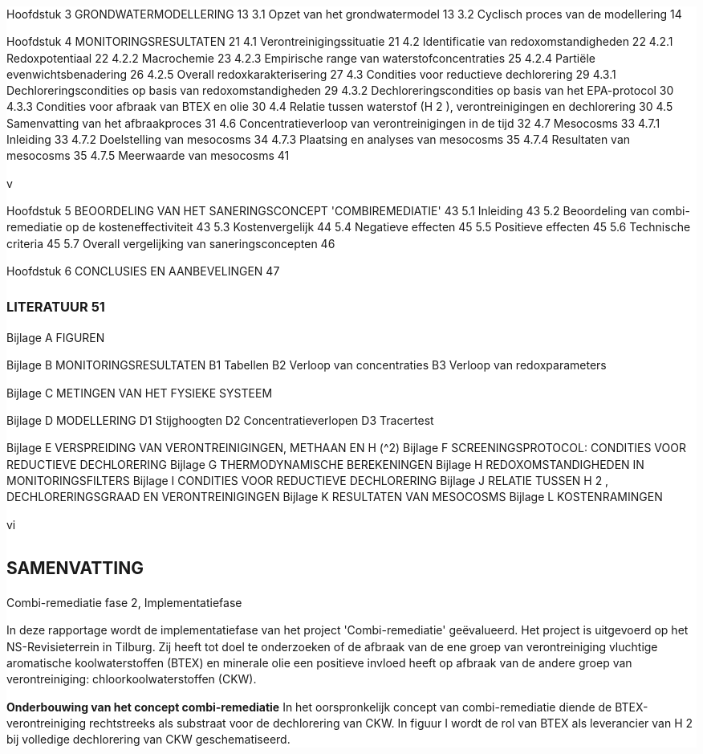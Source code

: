 Hoofdstuk 3 GRONDWATERMODELLERING 13 3.1 Opzet van het grondwatermodel 13 3.2 Cyclisch proces van de modellering 14 

Hoofdstuk 4 MONITORINGSRESULTATEN 21 4.1 Verontreinigingssituatie 21 4.2 Identificatie van redoxomstandigheden 22 4.2.1 Redoxpotentiaal 22 4.2.2 Macrochemie 23 4.2.3 Empirische range van waterstofconcentraties 25 4.2.4 Partiële evenwichtsbenadering 26 4.2.5 Overall redoxkarakterisering 27 4.3 Condities voor reductieve dechlorering 29 4.3.1 Dechloreringscondities op basis van redoxomstandigheden 29 4.3.2 Dechloreringscondities op basis van het EPA-protocol 30 4.3.3 Condities voor afbraak van BTEX en olie 30 4.4 Relatie tussen waterstof (H 2 ), verontreinigingen en dechlorering 30 4.5 Samenvatting van het afbraakproces 31 4.6 Concentratieverloop van verontreinigingen in de tijd 32 4.7 Mesocosms 33 4.7.1 Inleiding 33 4.7.2 Doelstelling van mesocosms 34 4.7.3 Plaatsing en analyses van mesocosms 35 4.7.4 Resultaten van mesocosms 35 4.7.5 Meerwaarde van mesocosms 41 


 v 

Hoofdstuk 5 BEOORDELING VAN HET SANERINGSCONCEPT 'COMBIREMEDIATIE' 43 5.1 Inleiding 43 5.2 Beoordeling van combi-remediatie op de kosteneffectiviteit 43 5.3 Kostenvergelijk 44 5.4 Negatieve effecten 45 5.5 Positieve effecten 45 5.6 Technische criteria 45 5.7 Overall vergelijking van saneringsconcepten 46 

Hoofdstuk 6 CONCLUSIES EN AANBEVELINGEN 47 

### LITERATUUR 51 

Bijlage A FIGUREN 

Bijlage B MONITORINGSRESULTATEN B1 Tabellen B2 Verloop van concentraties B3 Verloop van redoxparameters 

Bijlage C METINGEN VAN HET FYSIEKE SYSTEEM 

Bijlage D MODELLERING D1 Stijghoogten D2 Concentratieverlopen D3 Tracertest 

Bijlage E VERSPREIDING VAN VERONTREINIGINGEN, METHAAN EN H (^2) Bijlage F SCREENINGSPROTOCOL: CONDITIES VOOR REDUCTIEVE DECHLORERING Bijlage G THERMODYNAMISCHE BEREKENINGEN Bijlage H REDOXOMSTANDIGHEDEN IN MONITORINGSFILTERS Bijlage I CONDITIES VOOR REDUCTIEVE DECHLORERING Bijlage J RELATIE TUSSEN H 2 , DECHLORERINGSGRAAD EN VERONTREINIGINGEN Bijlage K RESULTATEN VAN MESOCOSMS Bijlage L KOSTENRAMINGEN 


 vi 

## SAMENVATTING 

 Combi-remediatie fase 2, Implementatiefase 

In deze rapportage wordt de implementatiefase van het project 'Combi-remediatie' geëvalueerd. Het project is uitgevoerd op het NS-Revisieterrein in Tilburg. Zij heeft tot doel te onderzoeken of de afbraak van de ene groep van verontreiniging vluchtige aromatische koolwaterstoffen (BTEX) en minerale olie een positieve invloed heeft op afbraak van de andere groep van verontreiniging: chloorkoolwaterstoffen (CKW). 

**Onderbouwing van het concept combi-remediatie** In het oorspronkelijk concept van combi-remediatie diende de BTEX-verontreiniging rechtstreeks als substraat voor de dechlorering van CKW. In figuur I wordt de rol van BTEX als leverancier van H 2 bij volledige dechlorering van CKW geschematiseerd. 
